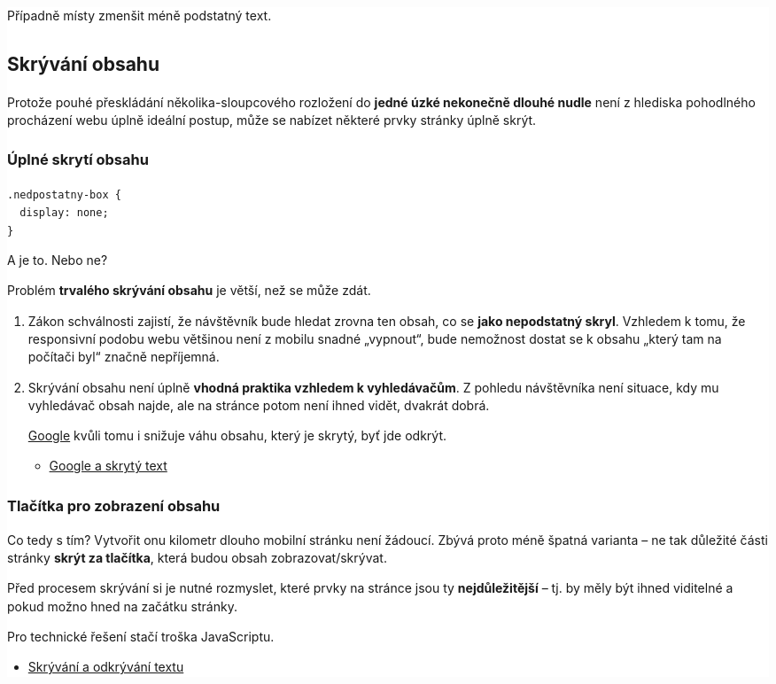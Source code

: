<p>Případně místy zmenšit méně podstatný text.</p>




<h2 id="skryvani">Skrývání obsahu</h2>

<p>Protože pouhé přeskládání několika-sloupcového rozložení do <b>jedné úzké nekonečně dlouhé nudle</b> není z hlediska pohodlného procházení webu úplně ideální postup, může se nabízet některé prvky stránky úplně skrýt.</p>



<h3 id="skryti-obsahu">Úplné skrytí obsahu</h3>

<pre><code>.nedpostatny-box {
  display: none;
}</code></pre>





<p>A je to. Nebo ne?</p>

<p>Problém <b>trvalého skrývání obsahu</b> je větší, než se může zdát.</p>

<ol>
  <li><p>Zákon schválnosti zajistí, že návštěvník bude hledat zrovna ten obsah, co se <b>jako nepodstatný skryl</b>. Vzhledem k tomu, že responsivní podobu webu většinou není z mobilu snadné „vypnout“, bude nemožnost dostat se k obsahu „který tam na počítači byl“ značně nepříjemná.</p></li>
  
  <li>
    <p>Skrývání obsahu není úplně <b>vhodná praktika vzhledem k vyhledávačům</b>. Z pohledu návštěvníka není situace, kdy mu vyhledávač obsah najde, ale na stránce potom není ihned vidět, dvakrát dobrá.</p>
    <p><a href="/google">Google</a> kvůli tomu i snižuje váhu obsahu, který je skrytý, byť jde odkrýt.</p>
    <div class="internal-content">
      <ul>
        <li><a href="/skryty-text">Google a skrytý text</a></li>
      </ul>
    </div>
  </li>
</ol>


<h3 id="zobrazit-skryt">Tlačítka pro zobrazení obsahu</h3>

<p>Co tedy s tím? Vytvořit onu kilometr dlouho mobilní stránku není žádoucí. Zbývá proto méně špatná varianta – ne tak důležité části stránky <b>skrýt za tlačítka</b>, která budou obsah zobrazovat/skrývat.</p>

<p>Před procesem skrývání si je nutné rozmyslet, které prvky na stránce jsou ty <b>nejdůležitější</b> – tj. by měly být ihned viditelné a pokud možno hned na začátku stránky.</p>

<p>Pro technické řešení stačí troška JavaScriptu.</p>

<div class="internal-content">
  <ul>
    <li><a href="/zobrazit-skryt">Skrývání a odkrývání textu</a></li>
    